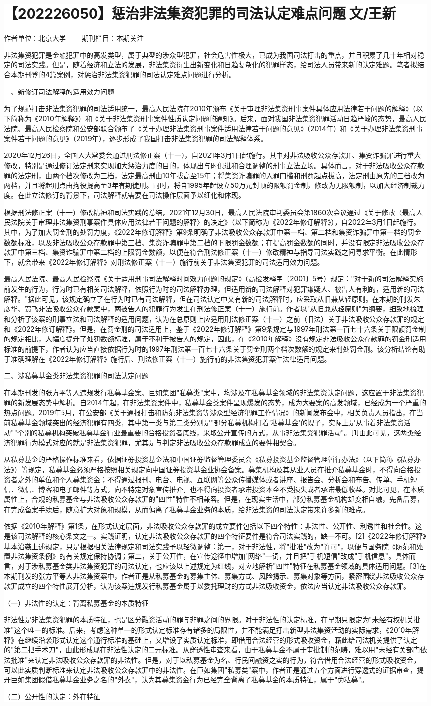 # 【202226050】惩治非法集资犯罪的司法认定难点问题 文/王新

作者单位：北京大学 　　期刊栏目：本期关注

非法集资犯罪是金融犯罪中的高发类型，属于典型的涉众型犯罪，社会危害性极大，已成为我国司法打击的重点，并且积累了几十年相对稳定的司法实践。但是，随着经济和立法的发展，非法集资衍生出新变化和日趋复杂化的犯罪样态，给司法人员带来新的认定难题。笔者拟结合本期刊登的4篇案例，对惩治非法集资犯罪的司法认定难点问题进行分析。

一、新修订司法解释的适用效力问题

为了规范打击非法集资犯罪的司法适用统一，最高人民法院在2010年颁布《关于审理非法集资刑事案件具体应用法律若干问题的解释》（以下简称为《2010年解释》）和《关于非法集资刑事案件性质认定问题的通知》。后来，面对我国非法集资犯罪活动日趋严峻的态势，最高人民法院、最高人民检察院和公安部联合颁布了《关于办理非法集资刑事案件适用法律若干问题的意见》（2014年）和《关于办理非法集资刑事案件若干问题的意见》（2019年），逐步形成了我国打击非法集资犯罪的司法解释体系。

2020年12月26日，全国人大常委会通过刑法修正案（十一），自2021年3月1日起施行。其中对非法吸收公众存款罪、集资诈骗罪进行重大修改，特别是通过修订法定刑来实现加大惩治力度的目的，体现出与时俱进和合理调整的刑事立法立场。具体而言，对于非法吸收公众存款罪的法定刑，由两个档次修改为三档，法定最高刑由10年拔高至15年；将集资诈骗罪的入罪门槛和刑罚起点拔高，法定刑由原先的三档改为两档，并且将起刑点由拘役提高至3年有期徒刑。同时，将自1995年起设立50万元封顶的限额罚金制，修改为无限额制，以加大经济制裁力度。在此立法修订的背景下，司法解释就需要在司法操作层面予以细化和体现。

根据刑法修正案（十一）修改精神和司法实践的总结，2021年12月30日，最高人民法院审判委员会第1860次会议通过《关于修改〈最高人民法院关于审理非法集资刑事案件具体应用法律若干问题的解释〉的决定》（以下简称为《2022年修订解释》），自2022年3月1日起施行。其中，为了加大罚金刑的处罚力度，《2022年修订解释》第9条明确了非法吸收公众存款罪中第一档、第二档和集资诈骗罪中第一档的罚金数额标准，以及非法吸收公众存款罪中第三档、集资诈骗罪中第二档的下限罚金数额；在提高罚金数额的同时，并没有限定非法吸收公众存款罪中第三档、集资诈骗罪中第二档的上限罚金数额，以便在符合刑法修正案（十一）修改精神与指导司法实践之间寻求平衡。在此情形下，就会带来《2022年修订解释》对刑法修正案（十一）施行前关于非法集资犯罪的司法适用效力问题。

最高人民法院、最高人民检察院《关于适用刑事司法解释时间效力问题的规定》（高检发释字〔2001〕5号）规定："对于新的司法解释实施前发生的行为，行为时已有相关司法解释，依照行为时的司法解释办理，但适用新的司法解释对犯罪嫌疑人、被告人有利的，适用新的司法解释。"据此可见，该规定确立了在行为时已有司法解释，但在司法认定中又有新的司法解释时，应采取从旧兼从轻原则。在本期的刊发朱彦华、贾飞非法吸收公众存款案中，两被告人的犯罪行为发生在刑法修正案（十一）施行前。作者以"从旧兼从轻原则"为纲要，细致地梳理和分析了该案的刑事立法和司法解释的适用问题，认为在总原则上应适用刑法修正案（十一）之前（旧法）关于非法吸收公众存款罪的规定和《2022年修订解释》。但是，在罚金刑的司法适用上，鉴于《2022年修订解释》第9条规定与1997年刑法第一百七十六条关于限额罚金制的规定相比，大幅度提升了处罚数额标准，属于不利于被告人的规定，因此，在《2010年解释》没有规定非法吸收公众存款罪的罚金刑适用标准的前提下，作者认为应当直接依据行为时的1997年刑法第一百七十六条关于罚金刑两个档次数额的规定来判处罚金刑。该分析结论有助于准确理解在《2022年修订解释》施行后、刑法修正案（十一）施行前的非法集资犯罪案件法律适用问题。

二、涉私募基金类非法集资犯罪的司法认定问题

在本期刊发的张方平等人违规发行私募基金案、巨如集团"私募类"案中，均涉及在私募基金领域的非法集资认定问题，这应置于非法集资犯罪的新发展态势中解析。自2014年起，在非法集资案件中，私募基金类案件呈现爆发的态势，成为大要案的高发领域，已经成为一个严重的热点问题。2019年5月，在公安部《关于通报打击和防范非法集资等涉众型经济犯罪工作情况》的新闻发布会中，相关负责人员指出，在当前私募基金领域突出的经济犯罪有四类，其中第一类与第二类分别是"部分私募机构打着'私募基金'的幌子，实际上是从事着非法集资活动""个别的私募机构突破私募基金行业最重要的合格投资者底线，采取公开宣传的方式，从事非法集资犯罪活动"。\[1\]由此可见，这两类经济犯罪行为模式对应的就是非法集资犯罪，尤其是与判定非法吸收公众存款罪成立的要件相契合。

从私募基金的严格操作标准来看，依据证券投资基金法和中国证券监督管理委员会《私募投资基金监督管理暂行办法》（以下简称《私募办法》）等规定，私募基金必须严格按照相关规定向中国证券投资基金业协会备案。募集机构及其从业人员在推介私募基金时，不得向合格投资者之外的单位和个人募集资金；不得通过报刊、电台、电视、互联网等公众传播媒体或者讲座、报告会、分析会和布告、传单、手机短信、微信、博客和电子邮件等方式，向不特定对象宣传推介，也不得向投资者承诺投资本金不受损失或者承诺最低收益。对比可见，在本质属性上，合规的私募基金与非法吸收公众存款罪的"四性"特性不相兼容。但是，在现实生活中，部分私募基金机构却变相自融，先备后募，在完成备案手续后，随意扩大对象和规模，从而偏离了私募基金业务的本质，给非法集资的司法认定带来许多新的难点。

依据《2010年解释》第1条，在形式认定层面，非法吸收公众存款罪的成立要件包括以下四个特性：非法性、公开性、利诱性和社会性。这是该司法解释的核心条文之一。实践证明，认定非法吸收公众存款罪的四个特征要件是符合司法实践的，缺一不可。\[2\]《2022年修订解释》基本沿袭上述规定，只是根据相关法律规定和司法实践予以轻微调整：第一，对于非法性，将"批准"改为"许可"，以便与国务院《防范和处置非法集资条例》的有关规定保持协调；第二，关于公开性，在宣传途径中增加"网络"一词，并且把"手机短信"改成"手机信息"。具体而言，对于涉私募基金类非法集资犯罪的司法认定，也应该以上述规定为红线，对应地解析"四性"特征在私募基金领域的具体适用问题。\[3\]在本期刊发的张方平等人非法集资案中，作者正是从私募基金的募集主体、募集方式、风险揭示、募集对象等方面，紧密围绕非法吸收公众存款罪成立的四个特性展开分析，认为该案违规发行私募基金属于以委托理财的方式非法吸收资金，依法应当认定非法吸收公众存款罪。

（一）非法性的认定：背离私募基金的本质特征

非法性是非法集资犯罪的本质特征，也是区分融资活动的罪与非罪之间的界限。对于非法性的认定标准，在早期只限定为"未经有权机关批准"这个唯一的标准。后来，考虑这种单一的形式认定标准存有诸多的局限性，并不能满足打击新型非法集资活动的实际需求，《2010年解释》在继续沿袭形式认定这个通行标准的基础上，又增设了实质认定标准，即借用合法经营的形式吸收资金，藉此给司法机关提供了认定的"第二把手术刀"，由此形成现在非法性认定的二元标准。从穿透性审查来看，由于私募基金不属于审批制的范畴，难以用"未经有关部门依法批准"来认定非法吸收公众存款罪的非法性。但是，对于以私募基金为名、行民间融资之实的行为，符合借用合法经营的形式吸收资金，可以此实质判断标准来认定非法吸收公众存款罪中的非法性。在巨如集团"私募类"案中，作者正是通过五个方面进行穿透式的证据审查，揭开巨如集团假借私募基金业务之名的"外衣"，认为其募集资金行为已经完全背离了私募基金的本质特征，属于"伪私募"。

（二）公开性的认定：外在特征
